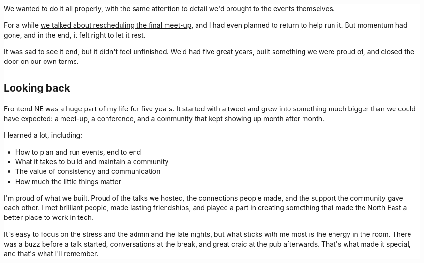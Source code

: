 We wanted to do it all properly, with the same attention to detail we'd brought to the events themselves.

For a while [we talked about rescheduling the final meet-up](/blog/frontend-ne-draws-to-a-close), and I had even planned to return to help run it. But momentum had gone, and in the end, it felt right to let it rest.

It was sad to see it end, but it didn't feel unfinished. We'd had five great years, built something we were proud of, and closed the door on our own terms.


## Looking back

Frontend NE was a huge part of my life for five years. It started with a tweet and grew into something much bigger than we could have expected: a meet-up, a conference, and a community that kept showing up month after month.

I learned a lot, including:

- How to plan and run events, end to end
- What it takes to build and maintain a community
- The value of consistency and communication
- How much the little things matter

I'm proud of what we built. Proud of the talks we hosted, the connections people made, and the support the community gave each other. I met brilliant people, made lasting friendships, and played a part in creating something that made the North East a better place to work in tech.

It's easy to focus on the stress and the admin and the late nights, but what sticks with me most is the energy in the room. There was a buzz before a talk started, conversations at the break, and great craic at the pub afterwards. That's what made it special, and that's what I'll remember.
